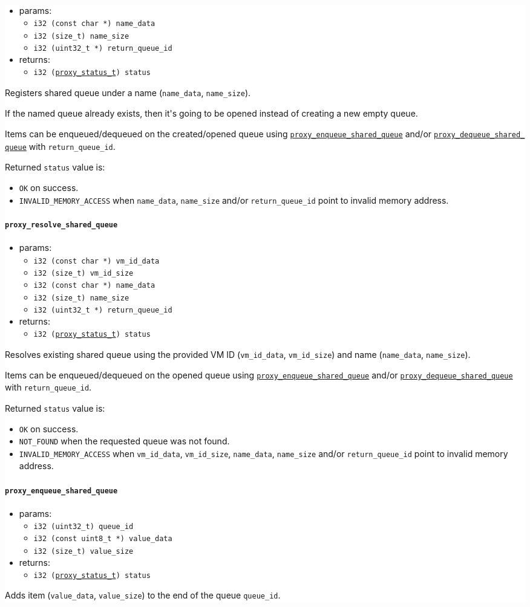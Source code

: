 * params:
  - `i32 (const char *) name_data`
  - `i32 (size_t) name_size`
  - `i32 (uint32_t *) return_queue_id`
* returns:
  - `i32 (`[`proxy_status_t`]`) status`

Registers shared queue under a name (`name_data`, `name_size`).

If the named queue already exists, then it's going to be opened
instead of creating a new empty queue.

Items can be enqueued/dequeued on the created/opened queue using
[`proxy_enqueue_shared_queue`] and/or [`proxy_dequeue_shared_queue`]
with `return_queue_id`.

Returned `status` value is:
- `OK` on success.
- `INVALID_MEMORY_ACCESS` when `name_data`, `name_size`
  and/or `return_queue_id` point to invalid memory address.


#### `proxy_resolve_shared_queue`

* params:
  - `i32 (const char *) vm_id_data`
  - `i32 (size_t) vm_id_size`
  - `i32 (const char *) name_data`
  - `i32 (size_t) name_size`
  - `i32 (uint32_t *) return_queue_id`
* returns:
  - `i32 (`[`proxy_status_t`]`) status`

Resolves existing shared queue using the provided VM ID (`vm_id_data`,
`vm_id_size`) and name (`name_data`, `name_size`).

Items can be enqueued/dequeued on the opened queue using
[`proxy_enqueue_shared_queue`] and/or [`proxy_dequeue_shared_queue`]
with `return_queue_id`.

Returned `status` value is:
- `OK` on success.
- `NOT_FOUND` when the requested queue was not found.
- `INVALID_MEMORY_ACCESS` when `vm_id_data`, `vm_id_size`, `name_data`,
  `name_size` and/or `return_queue_id` point to invalid memory address.


#### `proxy_enqueue_shared_queue`

* params:
  - `i32 (uint32_t) queue_id`
  - `i32 (const uint8_t *) value_data`
  - `i32 (size_t) value_size`
* returns:
  - `i32 (`[`proxy_status_t`]`) status`

Adds item (`value_data`, `value_size`) to the end of the queue
`queue_id`.


[integration]: #Integration
[memory management]: #Memory-management
[serialized]: #Serialization
[`proxy_abi_version_0_x_x`]: #proxy_abi_version_0_x_x
[`_initialize`]: #_initialize
[`main`]: #main
[`_start`]: #_start
[`proxy_on_memory_allocate`]: #proxy_on_memory_allocate
[`malloc`]: #malloc
[`proxy_on_context_create`]: #proxy_on_context_create
[`proxy_on_done`]: #proxy_on_done
[`proxy_on_log`]: #proxy_on_log
[`proxy_on_delete`]: #proxy_on_delete
[`proxy_done`]: #proxy_done
[`proxy_set_effective_context`]: #proxy_set_effective_context
[`proxy_on_vm_start`]: #proxy_on_vm_start
[`proxy_on_configure`]: #proxy_on_configure
[`proxy_log`]: #proxy_log
[`proxy_get_log_level`]: #proxy_get_log_level
[`proxy_get_current_time_nanoseconds`]: #proxy_get_current_time_nanoseconds
[`proxy_set_tick_period_milliseconds`]: #proxy_set_tick_period_milliseconds
[`proxy_on_tick`]: #proxy_on_tick
[`proxy_set_buffer_bytes`]: #proxy_set_buffer_bytes
[`proxy_get_buffer_bytes`]: #proxy_get_buffer_bytes
[`proxy_get_buffer_status`]: #proxy_get_buffer_status
[`proxy_get_header_map_size`]: #proxy_get_header_map_size
[`proxy_get_header_map_pairs`]: #proxy_get_header_map_pairs
[`proxy_set_header_map_pairs`]: #proxy_set_header_map_pairs
[`proxy_get_header_map_value`]: #proxy_get_header_map_value
[`proxy_add_header_map_value`]: #proxy_add_header_map_value
[`proxy_replace_header_map_value`]: #proxy_replace_header_map_value
[`proxy_remove_header_map_value`]: #proxy_remove_header_map_value
[`proxy_continue_stream`]: #proxy_continue_stream
[`proxy_close_stream`]: #proxy_close_stream
[`proxy_on_new_connection`]: #proxy_on_new_connection
[`proxy_on_downstream_data`]: #proxy_on_downstream_data
[`proxy_on_downstream_connection_close`]: #proxy_on_downstream_connection_close
[`proxy_on_upstream_data`]: #proxy_on_upstream_data
[`proxy_on_upstream_connection_close`]: #proxy_on_upstream_connection_close
[`proxy_on_request_headers`]: #proxy_on_request_headers
[`proxy_on_request_body`]: #proxy_on_request_body
[`proxy_on_request_trailers`]: #proxy_on_request_trailers
[`proxy_on_response_headers`]: #proxy_on_response_headers
[`proxy_on_response_body`]: #proxy_on_response_body
[`proxy_on_response_trailers`]: #proxy_on_response_trailers
[`proxy_send_local_response`]: #proxy_send_local_response
[`proxy_http_call`]: #proxy_http_call
[`proxy_on_http_call_response`]: #proxy_on_http_call_response
[`proxy_grpc_call`]: #proxy_grpc_call
[`proxy_grpc_stream`]: #proxy_grpc_stream
[`proxy_grpc_send`]: #proxy_grpc_send
[`proxy_grpc_cancel`]: #proxy_grpc_cancel
[`proxy_grpc_close`]: #proxy_grpc_close
[`proxy_get_status`]: #proxy_get_status
[`proxy_on_grpc_receive_initial_metadata`]: #proxy_on_grpc_receive_initial_metadata
[`proxy_on_grpc_receive`]: #proxy_on_grpc_receive
[`proxy_on_grpc_receive_trailing_metadata`]: #proxy_on_grpc_receive_trailing_metadata
[`proxy_on_grpc_close`]: #proxy_on_grpc_close
[`proxy_set_shared_data`]: #proxy_set_shared_data
[`proxy_get_shared_data`]: #proxy_get_shared_data
[`proxy_register_shared_queue`]: #proxy_register_shared_queue
[`proxy_resolve_shared_queue`]: #proxy_resolve_shared_queue
[`proxy_enqueue_shared_queue`]: #proxy_enqueue_shared_queue
[`proxy_dequeue_shared_queue`]: #proxy_dequeue_shared_queue
[`proxy_on_queue_ready`]: #proxy_on_queue_ready
[`proxy_define_metric`]: #proxy_define_metric
[`proxy_record_metric`]: #proxy_record_metric
[`proxy_increment_metric`]: #proxy_increment_metric
[`proxy_get_metric`]: #proxy_get_metric
[`proxy_get_property`]: #proxy_get_property
[`proxy_set_property`]: #proxy_set_property
[`proxy_call_foreign_function`]: #proxy_call_foreign_function
[`proxy_on_foreign_function`]: #proxy_on_foreign_function
[`wasi_snapshot_preview1.fd_write`]: #wasi_snapshot_preview1.fd_write
[`wasi_snapshot_preview1.clock_time_get`]: #wasi_snapshot_preview1.clock_time_get
[`wasi_snapshot_preview1.random_get`]: #wasi_snapshot_preview1.random_get
[`wasi_snapshot_preview1.environ_sizes_get`]: #wasi_snapshot_preview1.environ_sizes_get
[`wasi_snapshot_preview1.environ_get`]: #wasi_snapshot_preview1.environ_get
[`wasi_snapshot_preview1.args_sizes_get`]: #wasi_snapshot_preview1.args_sizes_get
[`wasi_snapshot_preview1.args_get`]: #wasi_snapshot_preview1.args_get
[`wasi_snapshot_preview1.proc_exit`]: #wasi_snapshot_preview1.proc_exit
[`proxy_log_level_t`]: #proxy_log_level_t
[`proxy_status_t`]: #proxy_status_t
[`proxy_action_t`]: #proxy_action_t
[`proxy_buffer_type_t`]: #proxy_buffer_type_t
[`proxy_map_type_t`]: #proxy_map_type_t
[`proxy_peer_type_t`]: #proxy_peer_type_t
[`proxy_stream_type_t`]: #proxy_stream_type_t
[`proxy_metric_type_t`]: #proxy_metric_type_t
[`wasi_errno_t`]: #wasi_errno_t
[`wasi_fd_id_t`]: #wasi_fd_id_t
[`wasi_clock_id_t`]: #wasi_clock_id_t